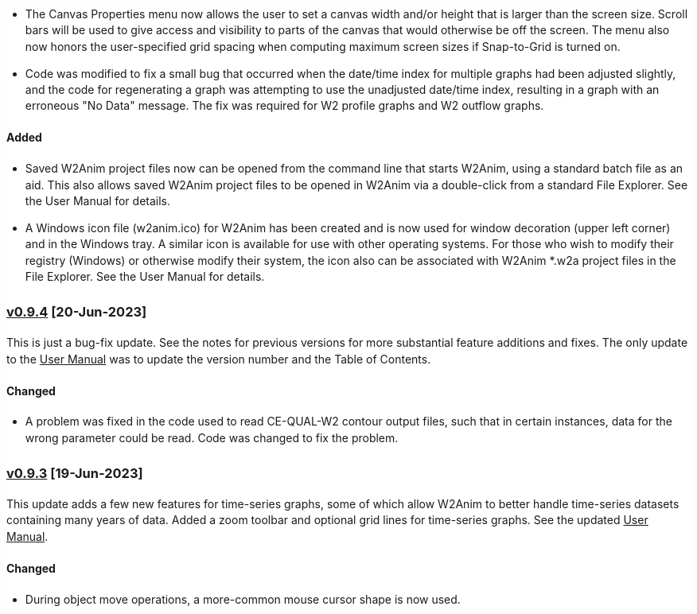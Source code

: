 - The Canvas Properties menu now allows the user to set a canvas width and/or
  height that is larger than the screen size. Scroll bars will be used to
  give access and visibility to parts of the canvas that would otherwise
  be off the screen. The menu also now honors the user-specified grid
  spacing when computing maximum screen sizes if Snap-to-Grid is turned on.

- Code was modified to fix a small bug that occurred when the date/time index
  for multiple graphs had been adjusted slightly, and the code for
  regenerating a graph was attempting to use the unadjusted date/time
  index, resulting in a graph with an erroneous "No Data" message. The
  fix was required for W2 profile graphs and W2 outflow graphs.

#### Added

- Saved W2Anim project files now can be opened from the command line that
  starts W2Anim, using a standard batch file as an aid. This also allows
  saved W2Anim project files to be opened in W2Anim via a double-click
  from a standard File Explorer. See the User Manual for details.

- A Windows icon file (w2anim.ico) for W2Anim has been created and is now
  used for window decoration (upper left corner) and in the Windows tray.
  A similar icon is available for use with other operating systems.
  For those who wish to modify their registry (Windows) or otherwise modify
  their system, the icon also can be associated with W2Anim *.w2a project
  files in the File Explorer. See the User Manual for details.


### [v0.9.4](https://github.com/sarounds/w2anim/releases/tag/v0.9.4) \[20-Jun-2023\]

This is just a bug-fix update. See the notes for previous versions for
more substantial feature additions and fixes.  The only update to the [User
Manual](https://github.com/sarounds/w2anim/blob/main/src/user_manual/W2Anim_manual.pdf)
was to update the version number and the Table of Contents.

#### Changed

- A problem was fixed in the code used to read CE-QUAL-W2 contour output
  files, such that in certain instances, data for the wrong parameter
  could be read.  Code was changed to fix the problem.


### [v0.9.3](https://github.com/sarounds/w2anim/releases/tag/v0.9.3) \[19-Jun-2023\]

This update adds a few new features for time-series graphs, some of which
allow W2Anim to better handle time-series datasets containing many years of
data.  Added a zoom toolbar and optional grid lines for time-series graphs.
See the updated [User
Manual](https://github.com/sarounds/w2anim/blob/main/src/user_manual/W2Anim_manual.pdf).

#### Changed

- During object move operations, a more-common mouse cursor shape is
  now used.
